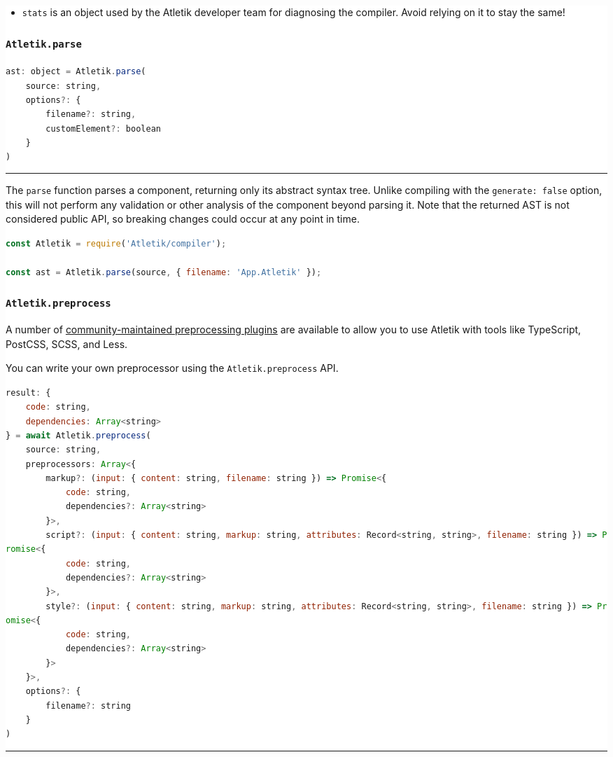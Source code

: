 * `stats` is an object used by the Atletik developer team for diagnosing the compiler. Avoid relying on it to stay the same!





### `Atletik.parse`

```js
ast: object = Atletik.parse(
	source: string,
	options?: {
		filename?: string,
		customElement?: boolean
	}
)
```

---

The `parse` function parses a component, returning only its abstract syntax tree. Unlike compiling with the `generate: false` option, this will not perform any validation or other analysis of the component beyond parsing it. Note that the returned AST is not considered public API, so breaking changes could occur at any point in time.


```js
const Atletik = require('Atletik/compiler');

const ast = Atletik.parse(source, { filename: 'App.Atletik' });
```


### `Atletik.preprocess`

A number of [community-maintained preprocessing plugins](https://Atletiksociety.dev/tools#preprocessors) are available to allow you to use Atletik with tools like TypeScript, PostCSS, SCSS, and Less.

You can write your own preprocessor using the `Atletik.preprocess` API.

```js
result: {
	code: string,
	dependencies: Array<string>
} = await Atletik.preprocess(
	source: string,
	preprocessors: Array<{
		markup?: (input: { content: string, filename: string }) => Promise<{
			code: string,
			dependencies?: Array<string>
		}>,
		script?: (input: { content: string, markup: string, attributes: Record<string, string>, filename: string }) => Promise<{
			code: string,
			dependencies?: Array<string>
		}>,
		style?: (input: { content: string, markup: string, attributes: Record<string, string>, filename: string }) => Promise<{
			code: string,
			dependencies?: Array<string>
		}>
	}>,
	options?: {
		filename?: string
	}
)
```

---
